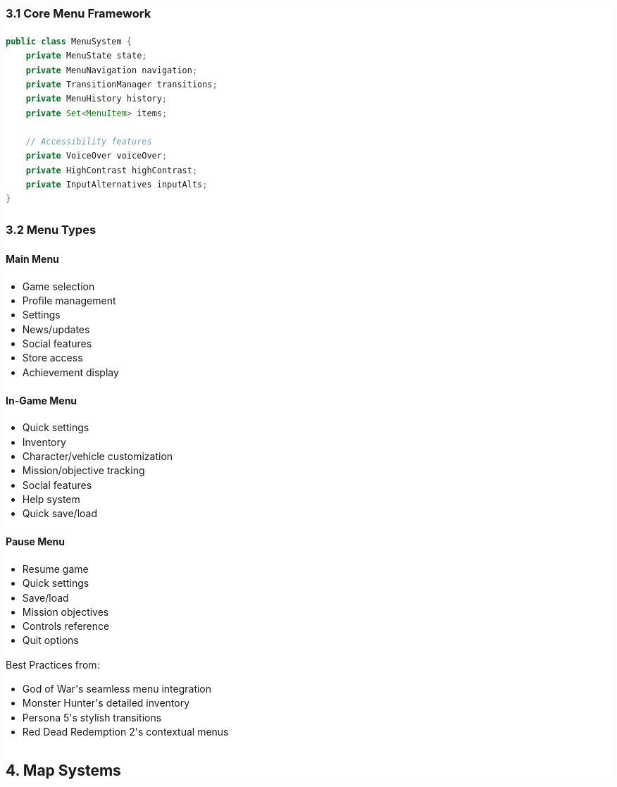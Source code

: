 ### 3.1 Core Menu Framework
```java
public class MenuSystem {
    private MenuState state;
    private MenuNavigation navigation;
    private TransitionManager transitions;
    private MenuHistory history;
    private Set<MenuItem> items;
    
    // Accessibility features
    private VoiceOver voiceOver;
    private HighContrast highContrast;
    private InputAlternatives inputAlts;
}
```

### 3.2 Menu Types

#### Main Menu
- Game selection
- Profile management
- Settings
- News/updates
- Social features
- Store access
- Achievement display

#### In-Game Menu
- Quick settings
- Inventory
- Character/vehicle customization
- Mission/objective tracking
- Social features
- Help system
- Quick save/load

#### Pause Menu
- Resume game
- Quick settings
- Save/load
- Mission objectives
- Controls reference
- Quit options

Best Practices from:
- God of War's seamless menu integration
- Monster Hunter's detailed inventory
- Persona 5's stylish transitions
- Red Dead Redemption 2's contextual menus

## 4. Map Systems
